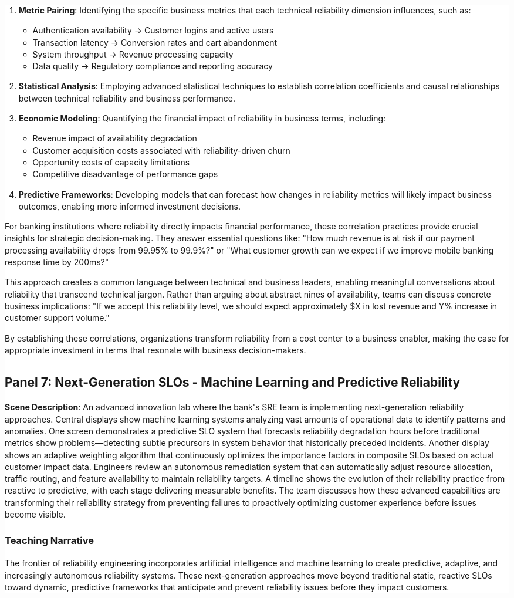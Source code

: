 1. **Metric Pairing**: Identifying the specific business metrics that each technical reliability dimension influences, such as:
   - Authentication availability → Customer logins and active users
   - Transaction latency → Conversion rates and cart abandonment
   - System throughput → Revenue processing capacity
   - Data quality → Regulatory compliance and reporting accuracy

2. **Statistical Analysis**: Employing advanced statistical techniques to establish correlation coefficients and causal relationships between technical reliability and business performance.

3. **Economic Modeling**: Quantifying the financial impact of reliability in business terms, including:
   - Revenue impact of availability degradation
   - Customer acquisition costs associated with reliability-driven churn
   - Opportunity costs of capacity limitations
   - Competitive disadvantage of performance gaps

4. **Predictive Frameworks**: Developing models that can forecast how changes in reliability metrics will likely impact business outcomes, enabling more informed investment decisions.

For banking institutions where reliability directly impacts financial performance, these correlation practices provide crucial insights for strategic decision-making. They answer essential questions like: "How much revenue is at risk if our payment processing availability drops from 99.95% to 99.9%?" or "What customer growth can we expect if we improve mobile banking response time by 200ms?"

This approach creates a common language between technical and business leaders, enabling meaningful conversations about reliability that transcend technical jargon. Rather than arguing about abstract nines of availability, teams can discuss concrete business implications: "If we accept this reliability level, we should expect approximately $X in lost revenue and Y% increase in customer support volume."

By establishing these correlations, organizations transform reliability from a cost center to a business enabler, making the case for appropriate investment in terms that resonate with business decision-makers.

## Panel 7: Next-Generation SLOs - Machine Learning and Predictive Reliability
**Scene Description**: An advanced innovation lab where the bank's SRE team is implementing next-generation reliability approaches. Central displays show machine learning systems analyzing vast amounts of operational data to identify patterns and anomalies. One screen demonstrates a predictive SLO system that forecasts reliability degradation hours before traditional metrics show problems—detecting subtle precursors in system behavior that historically preceded incidents. Another display shows an adaptive weighting algorithm that continuously optimizes the importance factors in composite SLOs based on actual customer impact data. Engineers review an autonomous remediation system that can automatically adjust resource allocation, traffic routing, and feature availability to maintain reliability targets. A timeline shows the evolution of their reliability practice from reactive to predictive, with each stage delivering measurable benefits. The team discusses how these advanced capabilities are transforming their reliability strategy from preventing failures to proactively optimizing customer experience before issues become visible.

### Teaching Narrative
The frontier of reliability engineering incorporates artificial intelligence and machine learning to create predictive, adaptive, and increasingly autonomous reliability systems. These next-generation approaches move beyond traditional static, reactive SLOs toward dynamic, predictive frameworks that anticipate and prevent reliability issues before they impact customers.
